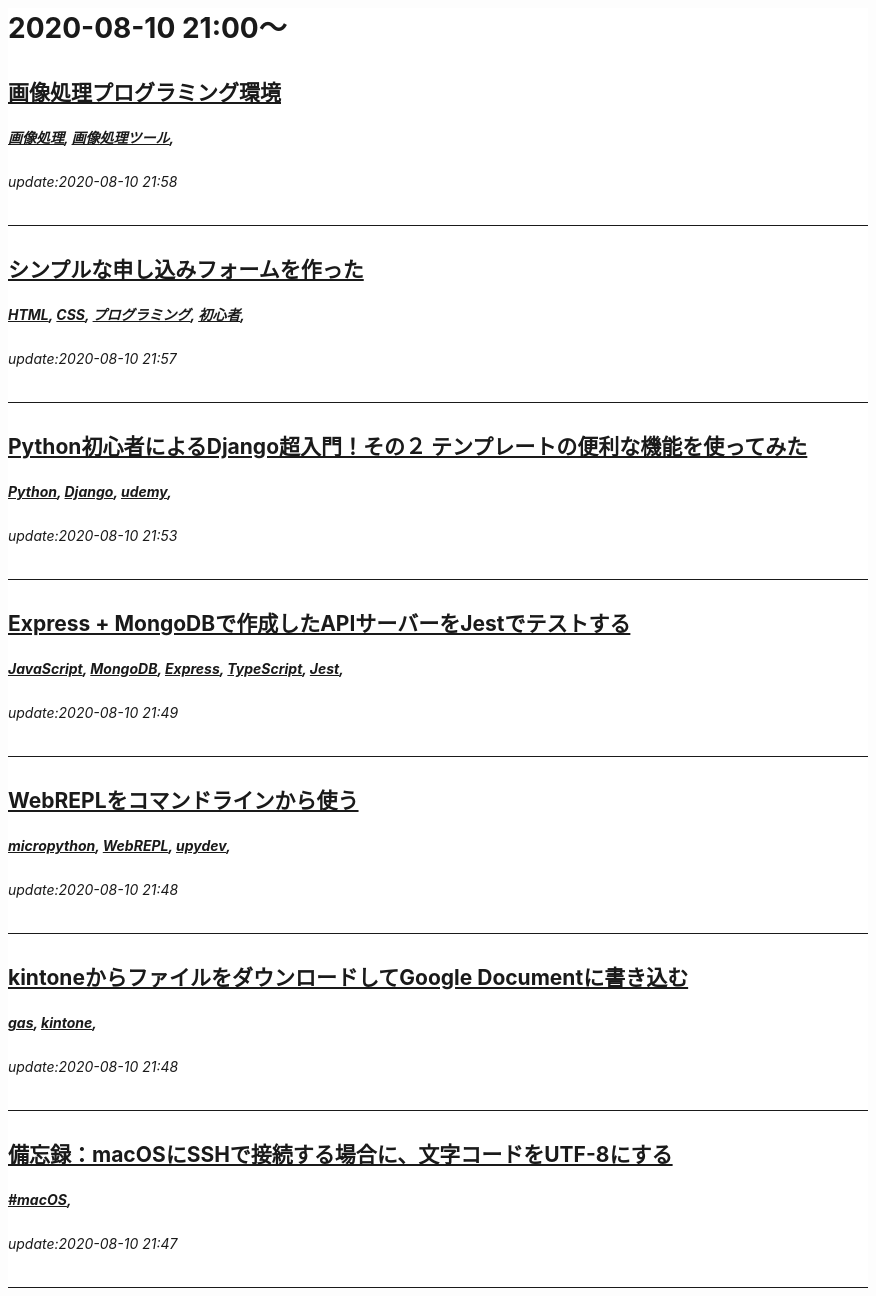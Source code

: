 # 2020-08-10 21:00～
## [画像処理プログラミング環境](https://qiita.com/asparagasu/items/98e8b60571e0107ce93e)
##### [画像処理](https://qiita.com/tags/画像処理), [画像処理ツール](https://qiita.com/tags/画像処理ツール), 
###### update:2020-08-10 21:58
---
## [シンプルな申し込みフォームを作った](https://qiita.com/mochiken_tech/items/a802fb259e0f39f4da06)
##### [HTML](https://qiita.com/tags/HTML), [CSS](https://qiita.com/tags/CSS), [プログラミング](https://qiita.com/tags/プログラミング), [初心者](https://qiita.com/tags/初心者), 
###### update:2020-08-10 21:57
---
## [Python初心者によるDjango超入門！その２ テンプレートの便利な機能を使ってみた](https://qiita.com/sw1394/items/903397960d7164ff31ac)
##### [Python](https://qiita.com/tags/Python), [Django](https://qiita.com/tags/Django), [udemy](https://qiita.com/tags/udemy), 
###### update:2020-08-10 21:53
---
## [Express + MongoDBで作成したAPIサーバーをJestでテストする](https://qiita.com/azukiazusa/items/b0365c95e6509ec57f7a)
##### [JavaScript](https://qiita.com/tags/JavaScript), [MongoDB](https://qiita.com/tags/MongoDB), [Express](https://qiita.com/tags/Express), [TypeScript](https://qiita.com/tags/TypeScript), [Jest](https://qiita.com/tags/Jest), 
###### update:2020-08-10 21:49
---
## [WebREPLをコマンドラインから使う](https://qiita.com/tab4moji/items/9ec96037412cbd550af2)
##### [micropython](https://qiita.com/tags/micropython), [WebREPL](https://qiita.com/tags/WebREPL), [upydev](https://qiita.com/tags/upydev), 
###### update:2020-08-10 21:48
---
## [kintoneからファイルをダウンロードしてGoogle Documentに書き込む](https://qiita.com/sy250f/items/5e5925479c283edd65dc)
##### [gas](https://qiita.com/tags/gas), [kintone](https://qiita.com/tags/kintone), 
###### update:2020-08-10 21:48
---
## [備忘録：macOSにSSHで接続する場合に、文字コードをUTF-8にする](https://qiita.com/masa03/items/eac56d5a2a5878c2e647)
##### [#macOS](https://qiita.com/tags/#macOS), 
###### update:2020-08-10 21:47
---